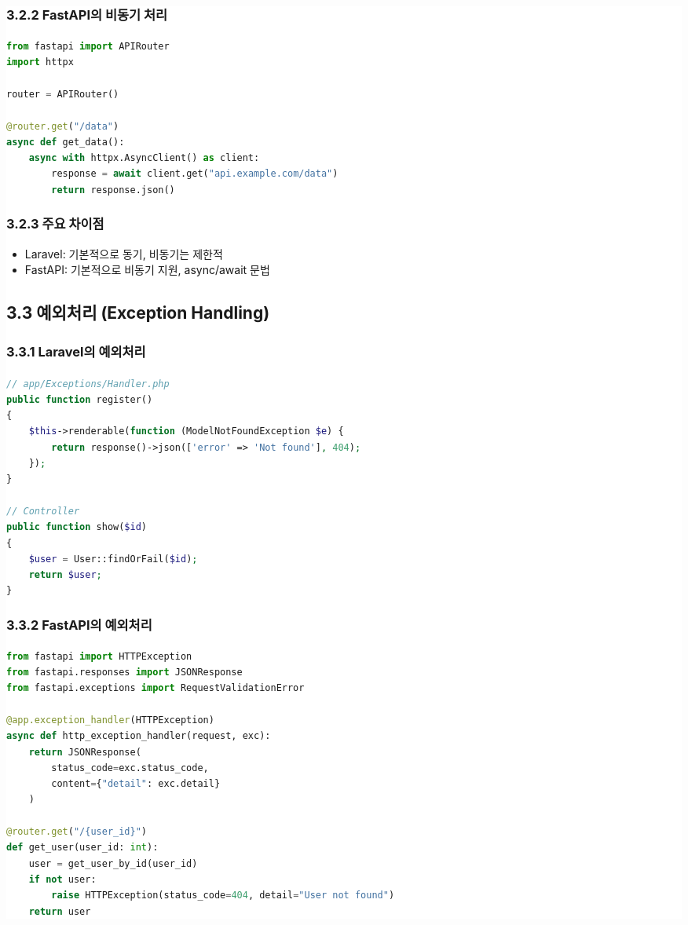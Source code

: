### 3.2.2 FastAPI의 비동기 처리
```python
from fastapi import APIRouter
import httpx

router = APIRouter()

@router.get("/data")
async def get_data():
    async with httpx.AsyncClient() as client:
        response = await client.get("api.example.com/data")
        return response.json()
```

### 3.2.3 주요 차이점
- Laravel: 기본적으로 동기, 비동기는 제한적
- FastAPI: 기본적으로 비동기 지원, async/await 문법

## 3.3 예외처리 (Exception Handling)

### 3.3.1 Laravel의 예외처리
```php
// app/Exceptions/Handler.php
public function register()
{
    $this->renderable(function (ModelNotFoundException $e) {
        return response()->json(['error' => 'Not found'], 404);
    });
}

// Controller
public function show($id)
{
    $user = User::findOrFail($id);
    return $user;
}
```

### 3.3.2 FastAPI의 예외처리
```python
from fastapi import HTTPException
from fastapi.responses import JSONResponse
from fastapi.exceptions import RequestValidationError

@app.exception_handler(HTTPException)
async def http_exception_handler(request, exc):
    return JSONResponse(
        status_code=exc.status_code,
        content={"detail": exc.detail}
    )

@router.get("/{user_id}")
def get_user(user_id: int):
    user = get_user_by_id(user_id)
    if not user:
        raise HTTPException(status_code=404, detail="User not found")
    return user
```
